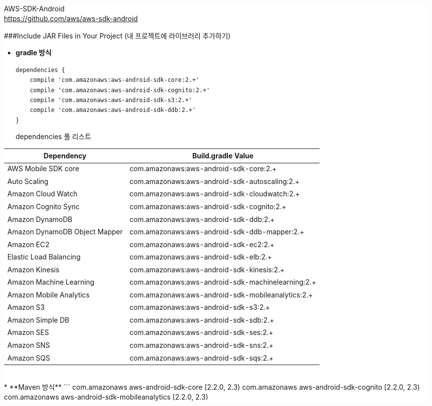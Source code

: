 AWS-SDK-Android<br>
https://github.com/aws/aws-sdk-android

###Include JAR Files in Your Project (내 프로젝트에 라이브러리 추가하기)

* **gradle 방식** 

    ```
    dependencies {
        compile 'com.amazonaws:aws-android-sdk-core:2.+'
        compile 'com.amazonaws:aws-android-sdk-cognito:2.+'
        compile 'com.amazonaws:aws-android-sdk-s3:2.+'
        compile 'com.amazonaws:aws-android-sdk-ddb:2.+'
    }
    ```
    
    dependencies 풀 리스트

| Dependency | Build.gradle Value |
| -- | -- |
| AWS Mobile SDK core | com.amazonaws:aws-android-sdk-core:2.+ |
| Auto Scaling | com.amazonaws:aws-android-sdk-autoscaling:2.+ |
| Amazon Cloud Watch | com.amazonaws:aws-android-sdk-cloudwatch:2.+ |
| Amazon Cognito Sync | com.amazonaws:aws-android-sdk-cognito:2.+ |
| Amazon DynamoDB | com.amazonaws:aws-android-sdk-ddb:2.+ |
| Amazon DynamoDB Object Mapper | com.amazonaws:aws-android-sdk-ddb-mapper:2.+ |
| Amazon EC2 | com.amazonaws:aws-android-sdk-ec2:2.+ |
| Elastic Load Balancing | com.amazonaws:aws-android-sdk-elb:2.+ |
| Amazon Kinesis | com.amazonaws:aws-android-sdk-kinesis:2.+ |
| Amazon Machine Learning | com.amazonaws:aws-android-sdk-machinelearning:2.+ |
| Amazon Mobile Analytics | com.amazonaws:aws-android-sdk-mobileanalytics:2.+ |
| Amazon S3 | com.amazonaws:aws-android-sdk-s3:2.+ |
| Amazon Simple DB | com.amazonaws:aws-android-sdk-sdb:2.+ |
| Amazon SES | com.amazonaws:aws-android-sdk-ses:2.+ |
| Amazon SNS | com.amazonaws:aws-android-sdk-sns:2.+ |
| Amazon SQS | com.amazonaws:aws-android-sdk-sqs:2.+ |

<br>
* **Maven 방식**
    ```
    <dependencies>
        <dependency>
            <groupid>com.amazonaws</groupid>
            <artifactid>aws-android-sdk-core</artifactid>
            <version>[2.2.0, 2.3)</version>
        </dependency>
        <dependency>
            <groupid>com.amazonaws</groupid>
            <artifactid>aws-android-sdk-cognito</artifactid>
            <version>[2.2.0, 2.3)</version>
        </dependency>
        <dependency>
            <groupid>com.amazonaws</groupid>
            <artifactid>aws-android-sdk-mobileanalytics</artifactid>
            <version>[2.2.0, 2.3)</version>